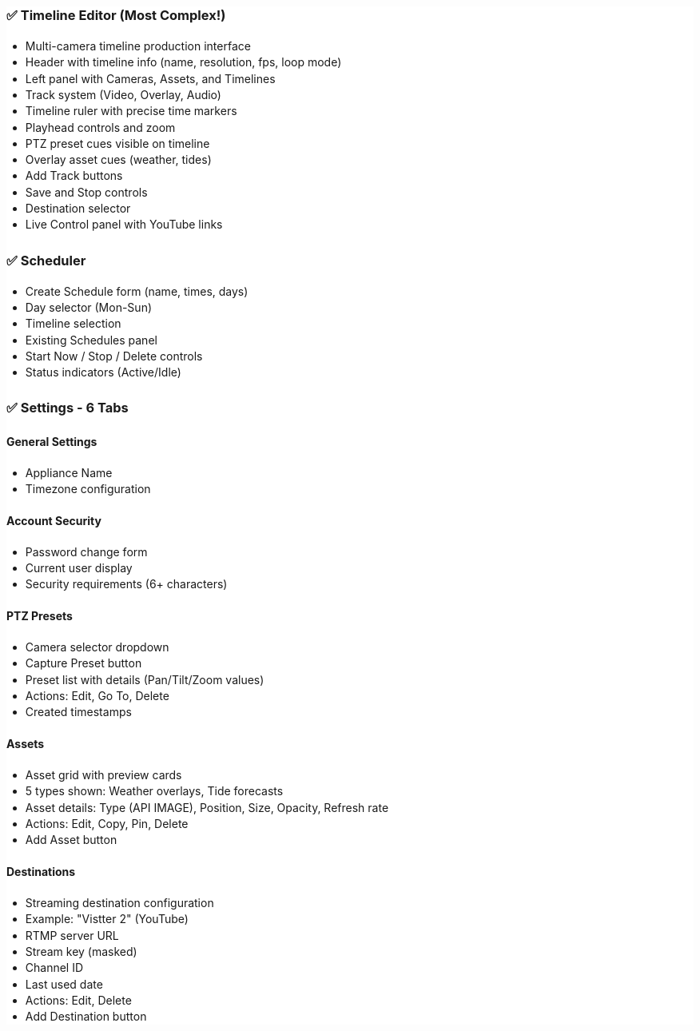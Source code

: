### ✅ Timeline Editor (Most Complex!)
- Multi-camera timeline production interface
- Header with timeline info (name, resolution, fps, loop mode)
- Left panel with Cameras, Assets, and Timelines
- Track system (Video, Overlay, Audio)
- Timeline ruler with precise time markers
- Playhead controls and zoom
- PTZ preset cues visible on timeline
- Overlay asset cues (weather, tides)
- Add Track buttons
- Save and Stop controls
- Destination selector
- Live Control panel with YouTube links

### ✅ Scheduler
- Create Schedule form (name, times, days)
- Day selector (Mon-Sun)
- Timeline selection
- Existing Schedules panel
- Start Now / Stop / Delete controls
- Status indicators (Active/Idle)

### ✅ Settings - 6 Tabs

#### General Settings
- Appliance Name
- Timezone configuration

#### Account Security  
- Password change form
- Current user display
- Security requirements (6+ characters)

#### PTZ Presets
- Camera selector dropdown
- Capture Preset button
- Preset list with details (Pan/Tilt/Zoom values)
- Actions: Edit, Go To, Delete
- Created timestamps

#### Assets
- Asset grid with preview cards
- 5 types shown: Weather overlays, Tide forecasts
- Asset details: Type (API IMAGE), Position, Size, Opacity, Refresh rate
- Actions: Edit, Copy, Pin, Delete
- Add Asset button

#### Destinations
- Streaming destination configuration
- Example: "Vistter 2" (YouTube)
- RTMP server URL
- Stream key (masked)
- Channel ID
- Last used date
- Actions: Edit, Delete
- Add Destination button
